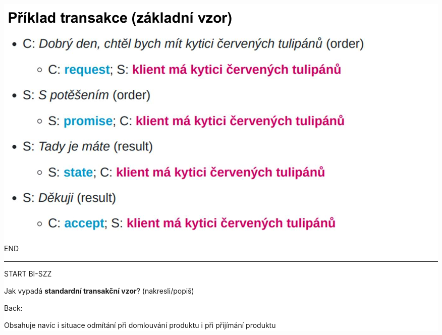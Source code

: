 ![](../Assets/Pasted%20image%2020240601210736.png)

END

---


START
BI-SZZ

Jak vypadá **standardní transakční vzor**? (nakresli/popiš)

Back:

Obsahuje navíc i situace odmítání při domlouvání produktu i při přijímání produktu
